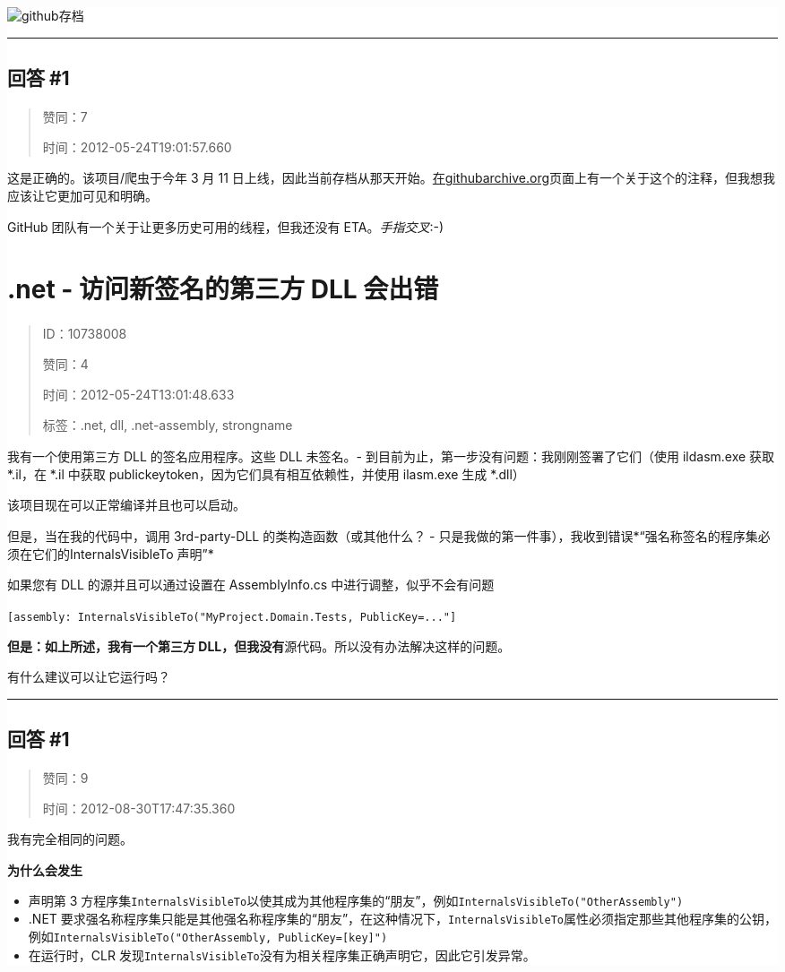 ![github存档](../Images/cf60276dc45685dda3ac845ff8a28c8d.png)

* * *

## 回答 #1

> 赞同：7
> 
> 时间：2012-05-24T19:01:57.660

这是正确的。该项目/爬虫于今年 3 月 11 日上线，因此当前存档从那天开始。[在githubarchive.org](http://www.githubarchive.org/)页面上有一个关于这个的注释，但我想我应该让它更加可见和明确。

GitHub 团队有一个关于让更多历史可用的线程，但我还没有 ETA。*手指交叉*:-)

# .net - 访问新签名的第三方 DLL 会出错

> ID：10738008
> 
> 赞同：4
> 
> 时间：2012-05-24T13:01:48.633
> 
> 标签：.net, dll, .net-assembly, strongname

我有一个使用第三方 DLL 的签名应用程序。这些 DLL 未签名。- 到目前为止，第一步没有问题：我刚刚签署了它们（使用 ildasm.exe 获取 *.il，在 *.il 中获取 publickeytoken，因为它们具有相互依赖性，并使用 ilasm.exe 生成 *.dll）

该项目现在可以正常编译并且也可以启动。

但是，当在我的代码中，调用 3rd-party-DLL 的类构造函数（或其他什么？ - 只是我做的第一件事），我收到错误*“强名称签名的程序集必须在它们的InternalsVisibleTo 声明”*

如果您有 DLL 的源并且可以通过设置在 AssemblyInfo.cs 中进行调整，似乎不会有问题

```
[assembly: InternalsVisibleTo("MyProject.Domain.Tests, PublicKey=..."] 
```

**但是：**如上所述，我有一个第三方 DLL，但我**没有**源代码。所以没有办法解决这样的问题。

有什么建议可以让它运行吗？

* * *

## 回答 #1

> 赞同：9
> 
> 时间：2012-08-30T17:47:35.360

我有完全相同的问题。

**为什么会发生**

*   声明第 3 方程序集`InternalsVisibleTo`以使其成为其他程序集的“朋友”，例如`InternalsVisibleTo("OtherAssembly")`
*   .NET 要求强名称程序集只能是其他强名称程序集的“朋友”，在这种情况下，`InternalsVisibleTo`属性必须指定那些其他程序集的公钥，例如`InternalsVisibleTo("OtherAssembly, PublicKey=[key]")`
*   在运行时，CLR 发现`InternalsVisibleTo`没有为相关程序集正确声明它，因此它引发异常。
